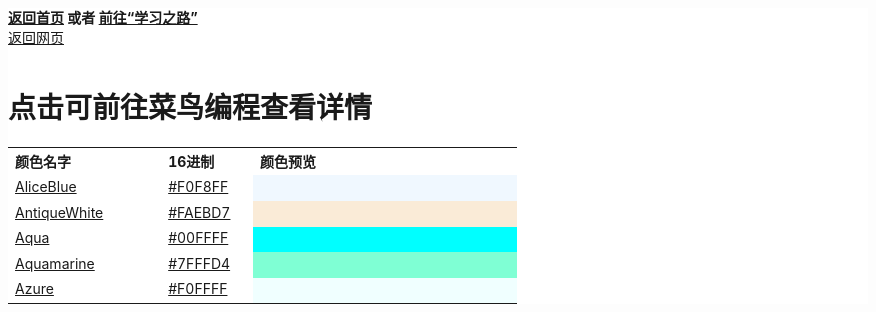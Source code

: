**[返回首页](../../index.html) 或者 [前往“学习之路”](../%E5%AD%A6%E4%B9%A0%E4%B9%8B%E8%B7%AF.html)**  
[返回网页](../%E5%B8%B8%E8%A7%81%E6%A0%B7%E5%BC%8F%E5%A3%B0%E6%98%8E.html)

# 点击可前往菜鸟编程查看详情
<table>
<tbody><tr>
<th align="left" width="25%">颜色名字</th>
<th align="left" width="15%">16进制</th>
<th align="left" width="43%">颜色预览</th>

</tr>

<tr>
<td align="left"><a target="_blank" href="https://www.runoob.com/try/color.php?color=AliceBlue">AliceBlue</a>&nbsp;</td>
<td align="left"><a target="_blank" href="https://www.runoob.com/try/color.php?hex=F0F8FF">#F0F8FF</a></td>
<td bgcolor="#F0F8FF">&nbsp;</td>

</tr>

<tr>
<td align="left"><a target="_blank" href="https://www.runoob.com/try/color.php?color=AntiqueWhite">AntiqueWhite</a>&nbsp;</td>
<td align="left"><a target="_blank" href="https://www.runoob.com/try/color.php?hex=FAEBD7">#FAEBD7</a></td>
<td bgcolor="#FAEBD7">&nbsp;</td>

</tr>

<tr>
<td align="left"><a target="_blank" href="https://www.runoob.com/try/color.php?color=Aqua">Aqua</a>&nbsp;</td>
<td align="left"><a target="_blank" href="https://www.runoob.com/try/color.php?hex=00FFFF">#00FFFF</a></td>
<td bgcolor="#00FFFF">&nbsp;</td>

</tr>

<tr>
<td align="left"><a target="_blank" href="https://www.runoob.com/try/color.php?color=Aquamarine">Aquamarine</a>&nbsp;</td>
<td align="left"><a target="_blank" href="https://www.runoob.com/try/color.php?hex=7FFFD4">#7FFFD4</a></td>
<td bgcolor="#7FFFD4">&nbsp;</td>

</tr>

<tr>
<td align="left"><a target="_blank" href="https://www.runoob.com/try/color.php?color=Azure">Azure</a>&nbsp;</td>
<td align="left"><a target="_blank" href="https://www.runoob.com/try/color.php?hex=F0FFFF">#F0FFFF</a></td>
<td bgcolor="#F0FFFF">&nbsp;</td>
